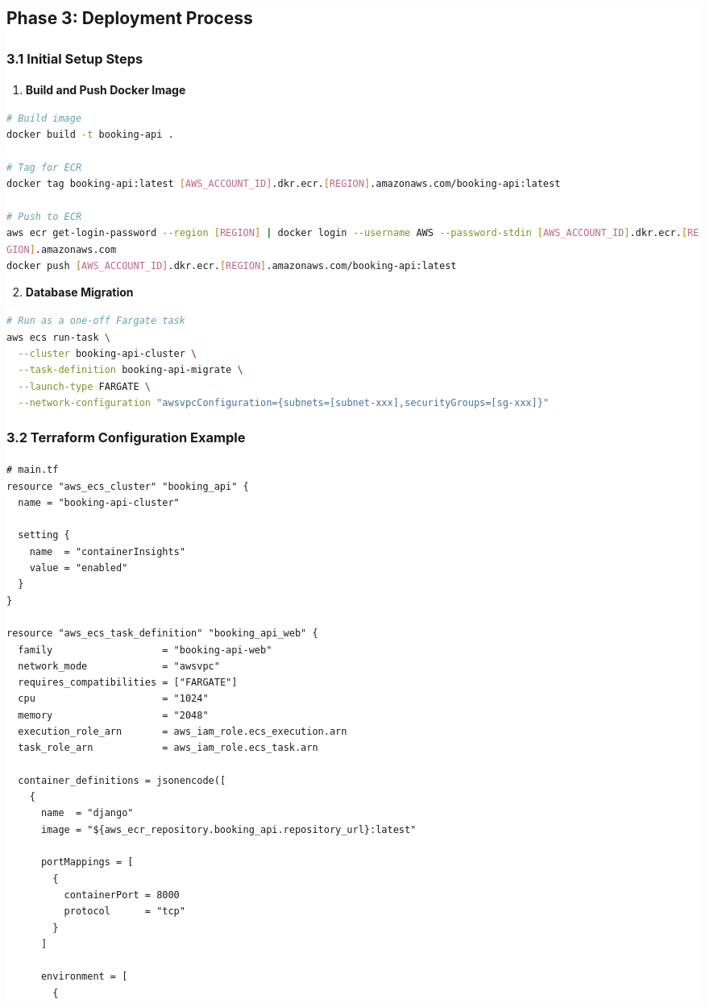 ## Phase 3: Deployment Process

### 3.1 Initial Setup Steps

1. **Build and Push Docker Image**
```bash
# Build image
docker build -t booking-api .

# Tag for ECR
docker tag booking-api:latest [AWS_ACCOUNT_ID].dkr.ecr.[REGION].amazonaws.com/booking-api:latest

# Push to ECR
aws ecr get-login-password --region [REGION] | docker login --username AWS --password-stdin [AWS_ACCOUNT_ID].dkr.ecr.[REGION].amazonaws.com
docker push [AWS_ACCOUNT_ID].dkr.ecr.[REGION].amazonaws.com/booking-api:latest
```

2. **Database Migration**
```bash
# Run as a one-off Fargate task
aws ecs run-task \
  --cluster booking-api-cluster \
  --task-definition booking-api-migrate \
  --launch-type FARGATE \
  --network-configuration "awsvpcConfiguration={subnets=[subnet-xxx],securityGroups=[sg-xxx]}"
```

### 3.2 Terraform Configuration Example

```hcl
# main.tf
resource "aws_ecs_cluster" "booking_api" {
  name = "booking-api-cluster"

  setting {
    name  = "containerInsights"
    value = "enabled"
  }
}

resource "aws_ecs_task_definition" "booking_api_web" {
  family                   = "booking-api-web"
  network_mode             = "awsvpc"
  requires_compatibilities = ["FARGATE"]
  cpu                      = "1024"
  memory                   = "2048"
  execution_role_arn       = aws_iam_role.ecs_execution.arn
  task_role_arn            = aws_iam_role.ecs_task.arn

  container_definitions = jsonencode([
    {
      name  = "django"
      image = "${aws_ecr_repository.booking_api.repository_url}:latest"

      portMappings = [
        {
          containerPort = 8000
          protocol      = "tcp"
        }
      ]

      environment = [
        {
```